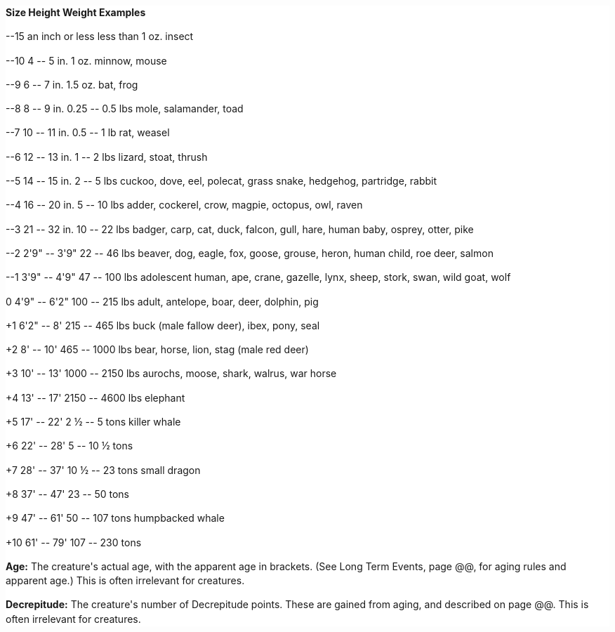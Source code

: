 **Size Height Weight Examples**

--15 an inch or less less than 1 oz. insect

--10 4 -- 5 in. 1 oz. minnow, mouse

--9 6 -- 7 in. 1.5 oz. bat, frog

--8 8 -- 9 in. 0.25 -- 0.5 lbs mole, salamander, toad

--7 10 -- 11 in. 0.5 -- 1 lb rat, weasel

--6 12 -- 13 in. 1 -- 2 lbs lizard, stoat, thrush

--5 14 -- 15 in. 2 -- 5 lbs cuckoo, dove, eel, polecat, grass snake,
hedgehog, partridge, rabbit

--4 16 -- 20 in. 5 -- 10 lbs adder, cockerel, crow, magpie, octopus,
owl, raven

--3 21 -- 32 in. 10 -- 22 lbs badger, carp, cat, duck, falcon, gull,
hare, human baby, osprey, otter, pike

--2 2\'9\" -- 3\'9\" 22 -- 46 lbs beaver, dog, eagle, fox, goose,
grouse, heron, human child, roe deer, salmon

--1 3\'9\" -- 4\'9\" 47 -- 100 lbs adolescent human, ape, crane,
gazelle, lynx, sheep, stork, swan, wild goat, wolf

0 4\'9\" -- 6\'2\" 100 -- 215 lbs adult, antelope, boar, deer, dolphin,
pig

+1 6\'2\" -- 8\' 215 -- 465 lbs buck (male fallow deer), ibex, pony,
seal

+2 8\' -- 10\' 465 -- 1000 lbs bear, horse, lion, stag (male red deer)

+3 10\' -- 13\' 1000 -- 2150 lbs aurochs, moose, shark, walrus, war
horse

+4 13\' -- 17\' 2150 -- 4600 lbs elephant

+5 17\' -- 22\' 2 ½ -- 5 tons killer whale

+6 22\' -- 28\' 5 -- 10 ½ tons

+7 28\' -- 37\' 10 ½ -- 23 tons small dragon

+8 37\' -- 47\' 23 -- 50 tons

+9 47\' -- 61\' 50 -- 107 tons humpbacked whale

+10 61\' -- 79\' 107 -- 230 tons

**Age:** The creature\'s actual age, with the apparent age in brackets.
(See Long Term Events, page @@, for aging rules and apparent age.) This
is often irrelevant for creatures.

**Decrepitude:** The creature\'s number of Decrepitude points. These are
gained from aging, and described on page @@. This is often irrelevant
for creatures.

